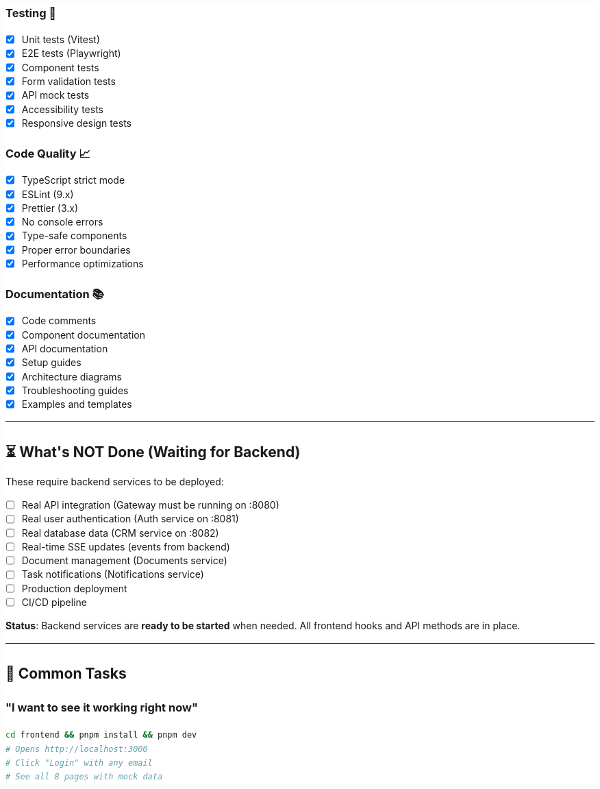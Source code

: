 ### Testing 🧪
- [x] Unit tests (Vitest)
- [x] E2E tests (Playwright)
- [x] Component tests
- [x] Form validation tests
- [x] API mock tests
- [x] Accessibility tests
- [x] Responsive design tests

### Code Quality 📈
- [x] TypeScript strict mode
- [x] ESLint (9.x)
- [x] Prettier (3.x)
- [x] No console errors
- [x] Type-safe components
- [x] Proper error boundaries
- [x] Performance optimizations

### Documentation 📚
- [x] Code comments
- [x] Component documentation
- [x] API documentation
- [x] Setup guides
- [x] Architecture diagrams
- [x] Troubleshooting guides
- [x] Examples and templates

---

## ⏳ What's NOT Done (Waiting for Backend)

These require backend services to be deployed:

- [ ] Real API integration (Gateway must be running on :8080)
- [ ] Real user authentication (Auth service on :8081)
- [ ] Real database data (CRM service on :8082)
- [ ] Real-time SSE updates (events from backend)
- [ ] Document management (Documents service)
- [ ] Task notifications (Notifications service)
- [ ] Production deployment
- [ ] CI/CD pipeline

**Status**: Backend services are **ready to be started** when needed. All frontend hooks and API methods are in place.

---

## 🎯 Common Tasks

### "I want to see it working right now"
```bash
cd frontend && pnpm install && pnpm dev
# Opens http://localhost:3000
# Click "Login" with any email
# See all 8 pages with mock data
```
